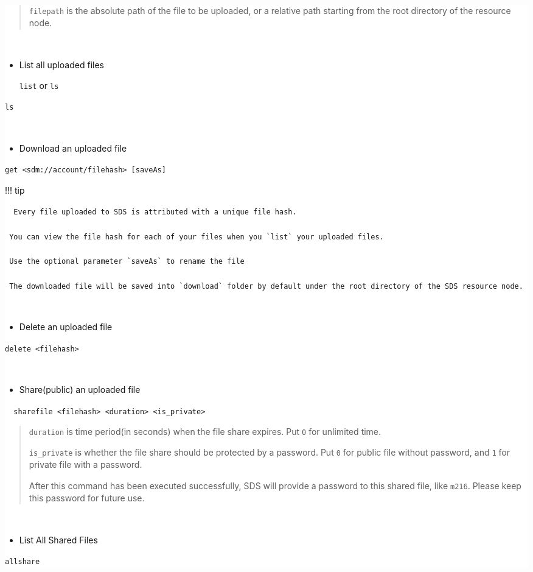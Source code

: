> `filepath` is the absolute path of the file to be uploaded, or a relative path starting from the root directory of the resource node.

<br>

- List all uploaded files

  `list` or `ls`

```shell
ls
```

<br>

- Download an uploaded file

```shell
get <sdm://account/filehash> [saveAs]
```

!!! tip

      Every file uploaded to SDS is attributed with a unique file hash.
 
     You can view the file hash for each of your files when you `list` your uploaded files.
  
     Use the optional parameter `saveAs` to rename the file

     The downloaded file will be saved into `download` folder by default under the root directory of the SDS resource node.


<br>

- Delete an uploaded file


```shell
delete <filehash>
```

<br>

- Share(public) an uploaded file

```shell
  sharefile <filehash> <duration> <is_private>
```

> `duration` is time period(in seconds) when the file share expires. Put `0` for unlimited time.
>
> `is_private` is whether the file share should be protected by a password. Put `0` for public file without password, and `1` for private file with a password.
>
> After this command has been executed successfully, SDS will provide a password to this shared file, like `m216`. Please keep this password for future use.

<br>

- List All Shared Files

```shell
allshare
```
